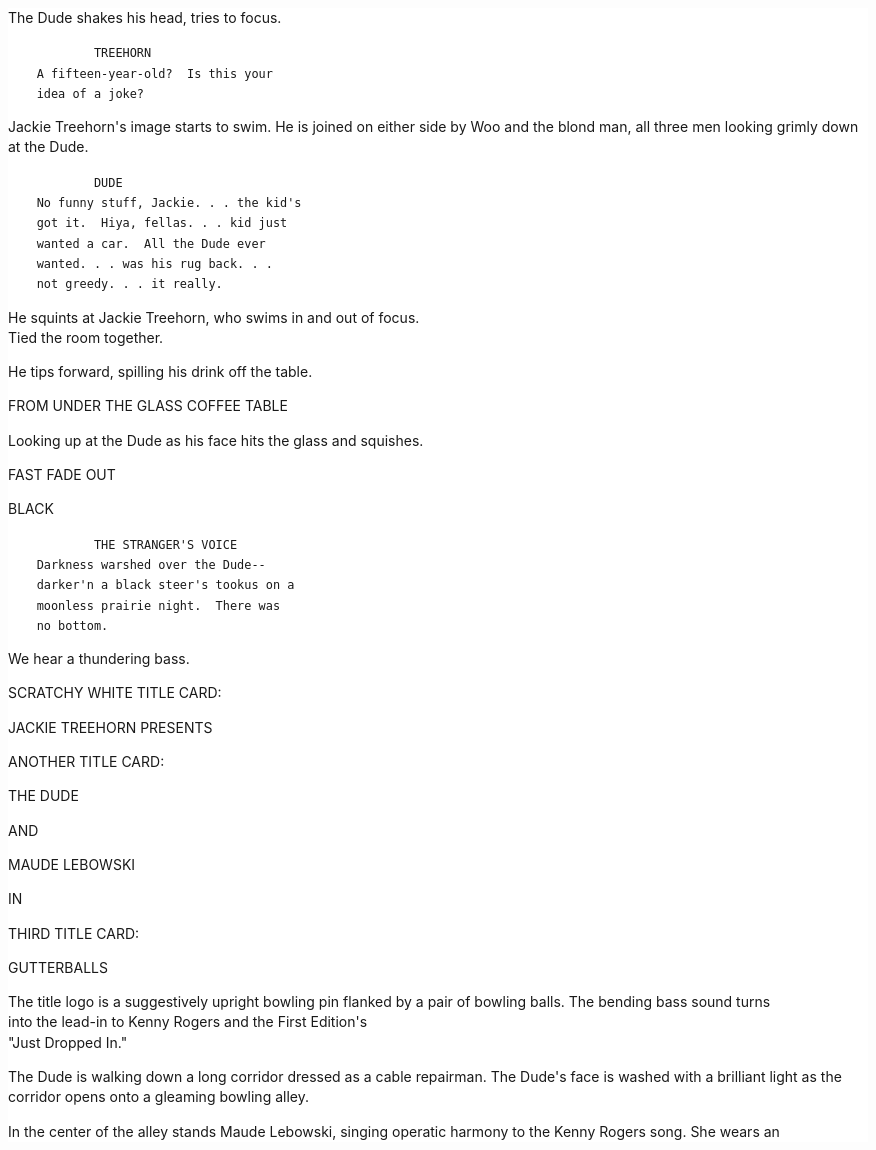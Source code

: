 The Dude shakes his head, tries to focus.

				TREEHORN
		A fifteen-year-old?  Is this your 
		idea of a joke?

Jackie Treehorn's image starts to swim.  He is joined on 
either side by Woo and the blond man, all three men looking 
grimly down at the Dude.

				DUDE
		No funny stuff, Jackie. . . the kid's 
		got it.  Hiya, fellas. . . kid just 
		wanted a car.  All the Dude ever 
		wanted. . . was his rug back. . . 
		not greedy. . . it really.

He squints at Jackie Treehorn, who swims in and out of focus.  
Tied the room together.

He tips forward, spilling his drink off the table.

FROM UNDER THE GLASS COFFEE TABLE

Looking up at the Dude as his face hits the glass and 
squishes.

FAST FADE OUT

BLACK

				THE STRANGER'S VOICE
		Darkness warshed over the Dude--
		darker'n a black steer's tookus on a 
		moonless prairie night.  There was 
		no bottom.

We hear a thundering bass.

SCRATCHY WHITE TITLE CARD:

JACKIE TREEHORN PRESENTS

ANOTHER TITLE CARD:

THE DUDE

AND

MAUDE LEBOWSKI

IN

THIRD TITLE CARD:

GUTTERBALLS

The title logo is a suggestively upright bowling pin flanked 
by a pair of  bowling balls.   The  bending bass sound turns  
into the lead-in to Kenny Rogers and the First Edition's  
"Just Dropped In."

The Dude is walking down a long corridor dressed as a cable 
repairman.  The Dude's face is washed with a brilliant light 
as the corridor opens onto a gleaming bowling alley.

In the center of the alley stands Maude Lebowski, singing 
operatic harmony to the Kenny Rogers song.  She wears an 
